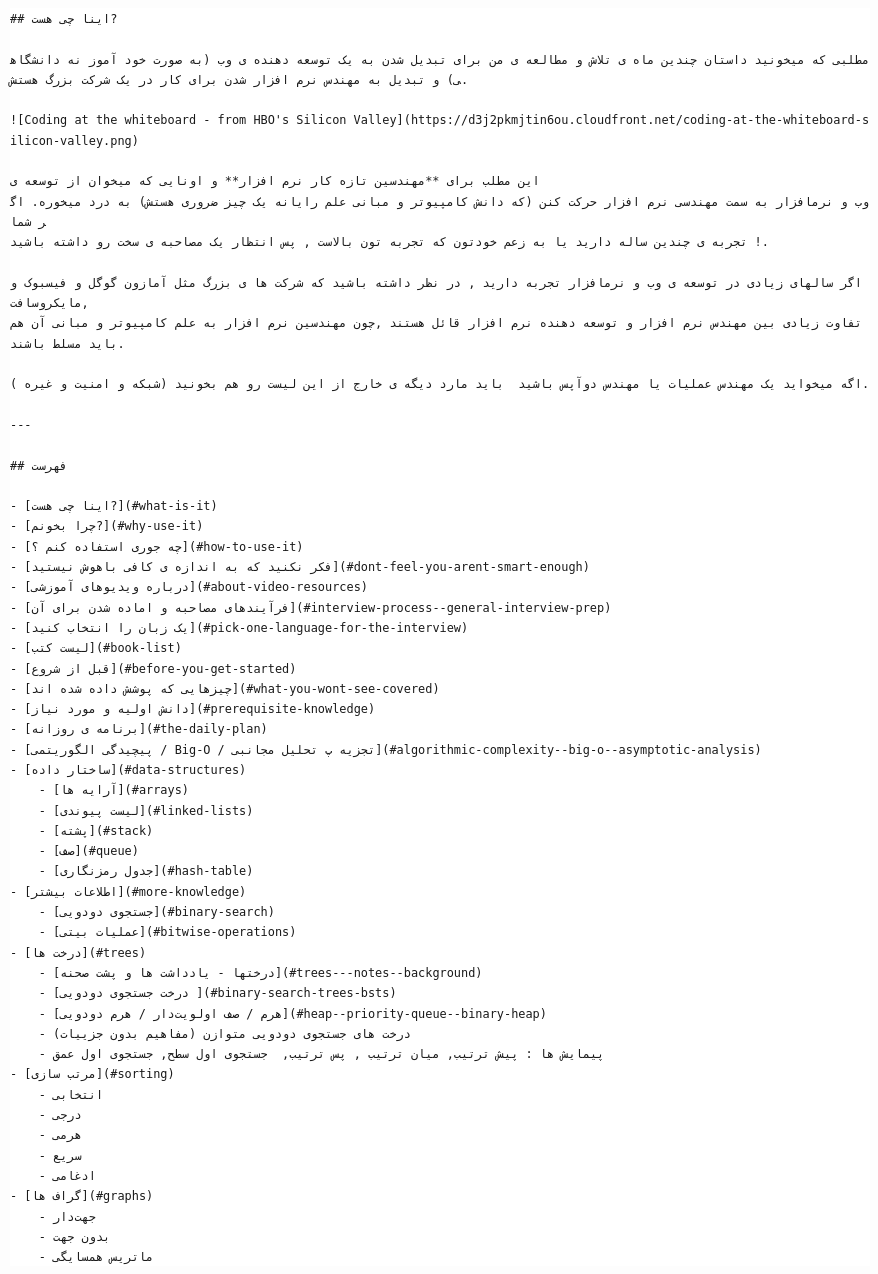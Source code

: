     ## اینا چی هست?
    
    مطلبی که میخونید داستان چندین ماه ی تلاش و مطالعه ی من برای تبدیل شدن به یک توسعه دهنده ی وب (به صورت خود آموز نه دانشگاهی) و تبدیل به مهندس نرم افزار شدن برای کار در یک شرکت بزرگ هستش.
    
    ![Coding at the whiteboard - from HBO's Silicon Valley](https://d3j2pkmjtin6ou.cloudfront.net/coding-at-the-whiteboard-silicon-valley.png)
    
    این مطلب برای **مهندسین تازه کار نرم افزار** و اونایی که میخوان از توسعه ی 
    وب و نرمافزار به سمت مهندسی نرم افزار حرکت کنن (که دانش کامپیوتر و مبانی علم رایانه یک چیز ضروری هستش) به درد میخوره. اگر شما
    تجربه ی چندین ساله دارید یا به زعم خودتون که تجربه تون بالاست , پس انتظار یک مصاحبه ی سخت رو داشته باشید !.
    
    اگر سالهای زیادی در توسعه ی وب و نرمافزار تجربه دارید , در نظر داشته باشید که شرکت ها ی بزرگ مثل آمازون گوگل و فیسبوک و مایکروسافت,
    تفاوت زیادی بین مهندس نرم افزار و توسعه دهنده نرم افزار قائل هستند ,چون مهندسین نرم افزار به علم کامپیوتر و مبانی آن هم باید مسلط باشند.
    
    اگه میخواید یک مهندس عملیات یا مهندس دوآپس باشید  باید مارد دیگه ی خارج از این لیست رو هم بخونید (شبکه و امنیت و غیره ).
    
    ---
    
    ## فهرست
    
    - [اینا چی هست?](#what-is-it)
    - [چرا بخونم?](#why-use-it)
    - [چه جوری استفاده کنم ؟](#how-to-use-it)
    - [فکر نکنید که به اندازه ی کافی باهوش نیستید](#dont-feel-you-arent-smart-enough)
    - [درباره ویدیوهای آموزشی](#about-video-resources)
    - [فرآیندهای مصاحبه و اماده شدن برای آن](#interview-process--general-interview-prep)
    - [یک زبان را انتخاب کنید](#pick-one-language-for-the-interview)
    - [لیست کتب](#book-list)
    - [قبل از شروع](#before-you-get-started)
    - [چیزهایی که پوشش داده شده اند](#what-you-wont-see-covered)
    - [دانش اولیه و مورد نیاز](#prerequisite-knowledge)
    - [برنامه ی روزانه](#the-daily-plan)
    - [پیچیدگی الگوریتمی / Big-O / تجزیه پ تحلیل مجانبی](#algorithmic-complexity--big-o--asymptotic-analysis)
    - [ساختار داده](#data-structures)
        - [آرایه ها](#arrays)
        - [لیست پیوندی](#linked-lists)
        - [پشته](#stack)
        - [صف](#queue)
        - [جدول رمزنگاری](#hash-table)
    - [اطلاعات بیشتر](#more-knowledge)
        - [جستجوی دودویی](#binary-search)
        - [عملیات بیتی](#bitwise-operations)
    - [درخت ها](#trees)
        - [درختها - یادداشت ها و پشت صحنه](#trees---notes--background)
        - [درخت جستجوی دودویی ](#binary-search-trees-bsts)
        - [هرم / صف اولویت‌دار / هرم دودویی](#heap--priority-queue--binary-heap)
        - درخت های جستجوی دودویی متوازن (مفاهیم بدون جزییات)
        - پیمایش ها : پیش ترتیب, میان ترتیب , پس ترتیب,  جستجوی اول سطح, جستجوی اول عمق
    - [مرتب سازی](#sorting)
        - انتخابی
        - درجی
        - هرمی
        - سریع
        - ادغامی
    - [گراف ها](#graphs)
        - جهت‌دار
        - بدون جهت
        - ماتریس همسایگی